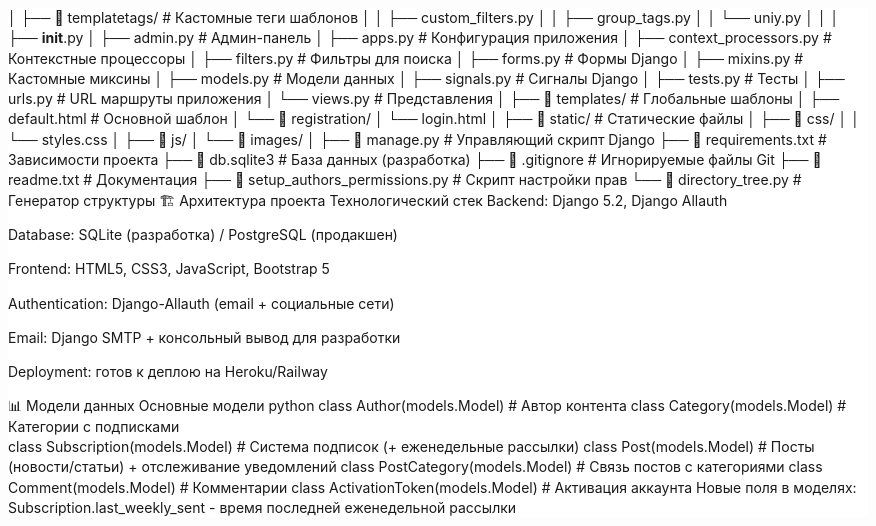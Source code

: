 │   ├── 📁 templatetags/                  # Кастомные теги шаблонов
│   │   ├── custom_filters.py
│   │   ├── group_tags.py
│   │   └── uniy.py
│   │
│   ├── __init__.py
│   ├── admin.py                          # Админ-панель
│   ├── apps.py                           # Конфигурация приложения
│   ├── context_processors.py             # Контекстные процессоры
│   ├── filters.py                        # Фильтры для поиска
│   ├── forms.py                          # Формы Django
│   ├── mixins.py                         # Кастомные миксины
│   ├── models.py                         # Модели данных
│   ├── signals.py                        # Сигналы Django
│   ├── tests.py                          # Тесты
│   ├── urls.py                           # URL маршруты приложения
│   └── views.py                          # Представления
│
├── 📁 templates/                         # Глобальные шаблоны
│   ├── default.html                      # Основной шаблон
│   └── 📁 registration/
│       └── login.html
│
├── 📁 static/                            # Статические файлы
│   ├── 📁 css/
│   │   └── styles.css
│   ├── 📁 js/
│   └── 📁 images/
│
├── 📄 manage.py                          # Управляющий скрипт Django
├── 📄 requirements.txt                   # Зависимости проекта
├── 📄 db.sqlite3                         # База данных (разработка)
├── 📄 .gitignore                         # Игнорируемые файлы Git
├── 📄 readme.txt                         # Документация
├── 📄 setup_authors_permissions.py       # Скрипт настройки прав
└── 📄 directory_tree.py                  # Генератор структуры
🏗️ Архитектура проекта
Технологический стек
Backend: Django 5.2, Django Allauth

Database: SQLite (разработка) / PostgreSQL (продакшен)

Frontend: HTML5, CSS3, JavaScript, Bootstrap 5

Authentication: Django-Allauth (email + социальные сети)

Email: Django SMTP + консольный вывод для разработки

Deployment: готов к деплою на Heroku/Railway

📊 Модели данных
Основные модели
python
class Author(models.Model)           # Автор контента
class Category(models.Model)         # Категории с подписками  
class Subscription(models.Model)     # Система подписок (+ еженедельные рассылки)
class Post(models.Model)             # Посты (новости/статьи) + отслеживание уведомлений
class PostCategory(models.Model)     # Связь постов с категориями
class Comment(models.Model)          # Комментарии
class ActivationToken(models.Model)  # Активация аккаунта
Новые поля в моделях:
Subscription.last_weekly_sent - время последней еженедельной рассылки
